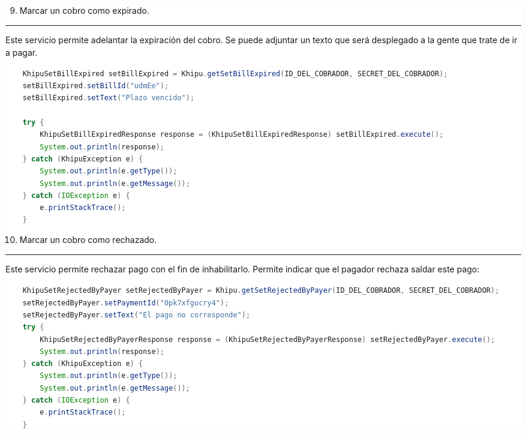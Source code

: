 9) Marcar un cobro como expirado.
-------------------------------

Este servicio permite adelantar la expiración del cobro. Se puede adjuntar un texto
que será desplegado a la gente que trate de ir a pagar. 

```Java
 	KhipuSetBillExpired setBillExpired = Khipu.getSetBillExpired(ID_DEL_COBRADOR, SECRET_DEL_COBRADOR);
	setBillExpired.setBillId("udmEe");
	setBillExpired.setText("Plazo vencido");

	try {
		KhipuSetBillExpiredResponse response = (KhipuSetBillExpiredResponse) setBillExpired.execute();
		System.out.println(response);
	} catch (KhipuException e) {
		System.out.println(e.getType());
		System.out.println(e.getMessage());
	} catch (IOException e) {
		e.printStackTrace();
	}
```


10) Marcar un cobro como rechazado.
----------------------------------

Este servicio permite rechazar pago con el fin de inhabilitarlo. Permite indicar que el 
pagador rechaza saldar este pago:

```Java
    KhipuSetRejectedByPayer setRejectedByPayer = Khipu.getSetRejectedByPayer(ID_DEL_COBRADOR, SECRET_DEL_COBRADOR);
	setRejectedByPayer.setPaymentId("0pk7xfgocry4");
	setRejectedByPayer.setText("El pago no corresponde");
	try {
		KhipuSetRejectedByPayerResponse response = (KhipuSetRejectedByPayerResponse) setRejectedByPayer.execute();
		System.out.println(response);
	} catch (KhipuException e) {
		System.out.println(e.getType());
		System.out.println(e.getMessage());
	} catch (IOException e) {
		e.printStackTrace();
	}
```